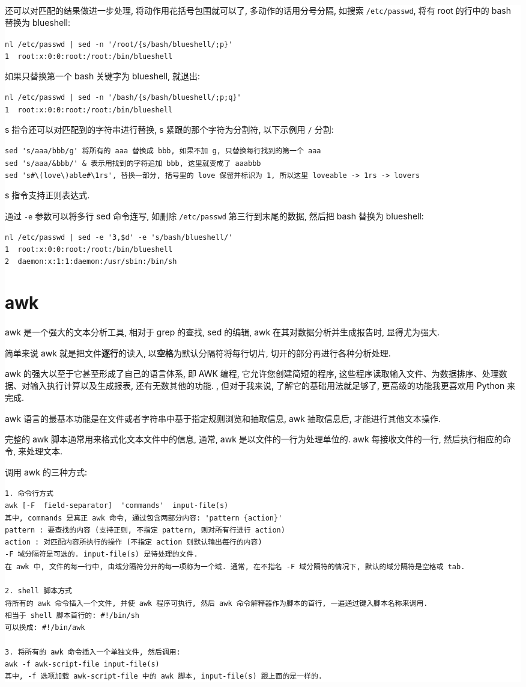 还可以对匹配的结果做进一步处理, 将动作用花括号包围就可以了, 多动作的话用分号分隔, 如搜索 `/etc/passwd`, 将有 root 的行中的 bash 替换为 blueshell:

```
nl /etc/passwd | sed -n '/root/{s/bash/blueshell/;p}'
1  root:x:0:0:root:/root:/bin/blueshell
```

如果只替换第一个 bash 关键字为 blueshell, 就退出:

```
nl /etc/passwd | sed -n '/bash/{s/bash/blueshell/;p;q}'
1  root:x:0:0:root:/root:/bin/blueshell
```

s 指令还可以对匹配到的字符串进行替换, s 紧跟的那个字符为分割符, 以下示例用 `/` 分割:

```
sed 's/aaa/bbb/g' 将所有的 aaa 替换成 bbb, 如果不加 g, 只替换每行找到的第一个 aaa
sed 's/aaa/&bbb/' & 表示用找到的字符追加 bbb, 这里就变成了 aaabbb
sed 's#\(love\)able#\1rs', 替换一部分, 括号里的 love 保留并标识为 1, 所以这里 loveable -> 1rs -> lovers
```

s 指令支持正则表达式.

通过 `-e` 参数可以将多行 sed 命令连写, 如删除 `/etc/passwd` 第三行到末尾的数据, 然后把 bash 替换为 blueshell:

```
nl /etc/passwd | sed -e '3,$d' -e 's/bash/blueshell/'
1  root:x:0:0:root:/root:/bin/blueshell
2  daemon:x:1:1:daemon:/usr/sbin:/bin/sh
```

# awk
awk 是一个强大的文本分析工具, 相对于 grep 的查找, sed 的编辑, awk 在其对数据分析并生成报告时, 显得尤为强大.

简单来说 awk 就是把文件**逐行**的读入, 以**空格**为默认分隔符将每行切片, 切开的部分再进行各种分析处理.

awk 的强大以至于它甚至形成了自己的语言体系, 即 AWK 编程, 它允许您创建简短的程序, 这些程序读取输入文件、为数据排序、处理数据、对输入执行计算以及生成报表, 还有无数其他的功能. , 但对于我来说, 了解它的基础用法就足够了, 更高级的功能我更喜欢用 Python 来完成.

awk 语言的最基本功能是在文件或者字符串中基于指定规则浏览和抽取信息, awk 抽取信息后, 才能进行其他文本操作.

完整的 awk 脚本通常用来格式化文本文件中的信息, 通常, awk 是以文件的一行为处理单位的. awk 每接收文件的一行, 然后执行相应的命令, 来处理文本.

调用 awk 的三种方式:

```
1. 命令行方式
awk [-F  field-separator]  'commands'  input-file(s)
其中, commands 是真正 awk 命令, 通过包含两部分内容: 'pattern {action}'
pattern : 要查找的内容 (支持正则, 不指定 pattern, 则对所有行进行 action)
action : 对匹配内容所执行的操作 (不指定 action 则默认输出每行的内容)
-F 域分隔符是可选的. input-file(s) 是待处理的文件.
在 awk 中, 文件的每一行中, 由域分隔符分开的每一项称为一个域. 通常, 在不指名 -F 域分隔符的情况下, 默认的域分隔符是空格或 tab.

2. shell 脚本方式
将所有的 awk 命令插入一个文件, 并使 awk 程序可执行, 然后 awk 命令解释器作为脚本的首行, 一遍通过键入脚本名称来调用.
相当于 shell 脚本首行的: #!/bin/sh
可以换成: #!/bin/awk

3. 将所有的 awk 命令插入一个单独文件, 然后调用:
awk -f awk-script-file input-file(s)
其中, -f 选项加载 awk-script-file 中的 awk 脚本, input-file(s) 跟上面的是一样的.
```
